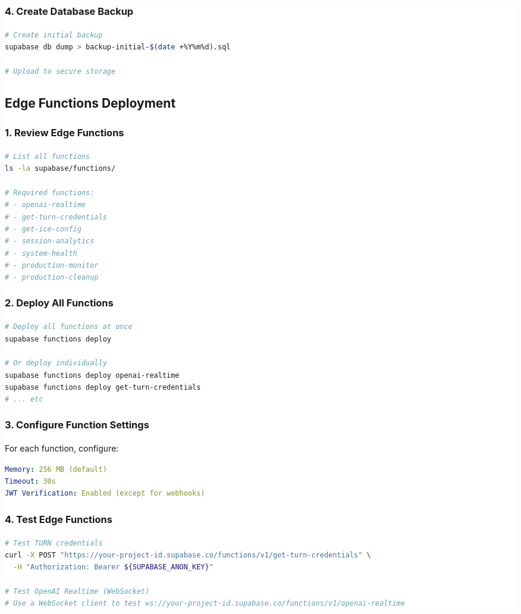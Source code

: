 ### 4. Create Database Backup

```bash
# Create initial backup
supabase db dump > backup-initial-$(date +%Y%m%d).sql

# Upload to secure storage
```

## Edge Functions Deployment

### 1. Review Edge Functions

```bash
# List all functions
ls -la supabase/functions/

# Required functions:
# - openai-realtime
# - get-turn-credentials
# - get-ice-config
# - session-analytics
# - system-health
# - production-monitor
# - production-cleanup
```

### 2. Deploy All Functions

```bash
# Deploy all functions at once
supabase functions deploy

# Or deploy individually
supabase functions deploy openai-realtime
supabase functions deploy get-turn-credentials
# ... etc
```

### 3. Configure Function Settings

For each function, configure:

```yaml
Memory: 256 MB (default)
Timeout: 30s
JWT Verification: Enabled (except for webhooks)
```

### 4. Test Edge Functions

```bash
# Test TURN credentials
curl -X POST "https://your-project-id.supabase.co/functions/v1/get-turn-credentials" \
  -H "Authorization: Bearer ${SUPABASE_ANON_KEY}"

# Test OpenAI Realtime (WebSocket)
# Use a WebSocket client to test ws://your-project-id.supabase.co/functions/v1/openai-realtime
```

